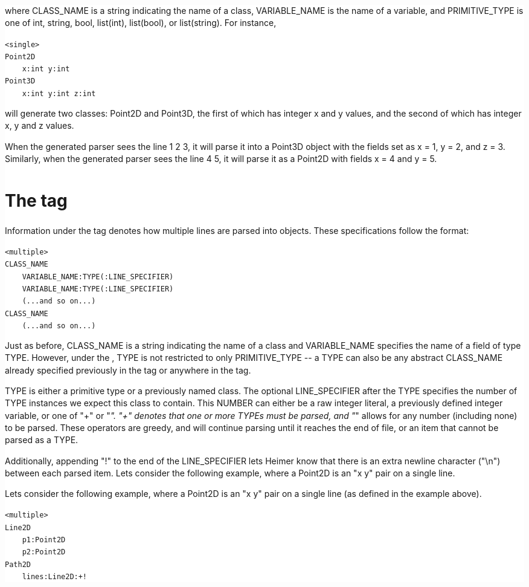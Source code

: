 where CLASS_NAME is a string indicating the name of a class, VARIABLE_NAME
is the name of a variable, and PRIMITIVE_TYPE is one of int, string, bool,
list(int), list(bool), or list(string). For instance,

    <single>
    Point2D
        x:int y:int
    Point3D
        x:int y:int z:int

will generate two classes: Point2D and Point3D, the first of which has
integer x and y values, and the second of which has integer x, y and
z values.

When the generated parser sees the line 1 2 3, it will parse it into a
Point3D object with the fields set as x = 1, y = 2, and z = 3.
Similarly, when the generated parser sees the line 4 5, it will parse it as a
Point2D with fields x = 4 and y = 5.

The <multiple> tag
==================

Information under the <multiple> tag denotes how multiple lines are parsed into
objects. These specifications follow the format:

    <multiple>
    CLASS_NAME
        VARIABLE_NAME:TYPE(:LINE_SPECIFIER)
        VARIABLE_NAME:TYPE(:LINE_SPECIFIER)
        (...and so on...)
    CLASS_NAME
        (...and so on...)

Just as before, CLASS_NAME is a string indicating the name of a class and
VARIABLE_NAME specifies the name of a field of type TYPE. However, under
the <multiple tag>, TYPE is not restricted to only PRIMITIVE_TYPE -- a
TYPE can also be any abstract CLASS_NAME already specified previously in
the <multiple> tag or anywhere in the <single> tag.

TYPE is either a primitive type or a previously named class. The optional
LINE_SPECIFIER after the TYPE specifies the number of TYPE instances we
expect this class to contain. This NUMBER can either be a raw integer
literal, a previously defined integer variable, or one of "+" or "*". "+"
denotes that one or more TYPEs must be parsed, and "*" allows for any
number (including none) to be parsed. These operators are greedy, and will
continue parsing until it reaches the end of file, or an item that
cannot be parsed as a TYPE.

Additionally, appending "!" to the end of the LINE_SPECIFIER lets Heimer know that
there is an extra newline character ("\n") between each parsed item. Lets consider
the following example, where a Point2D is an "x y" pair on a single line.

Lets consider the following example, where a Point2D is an "x y" pair on a
single line (as defined in the <single> example above).

    <multiple>
    Line2D
        p1:Point2D
        p2:Point2D
    Path2D
        lines:Line2D:+!
